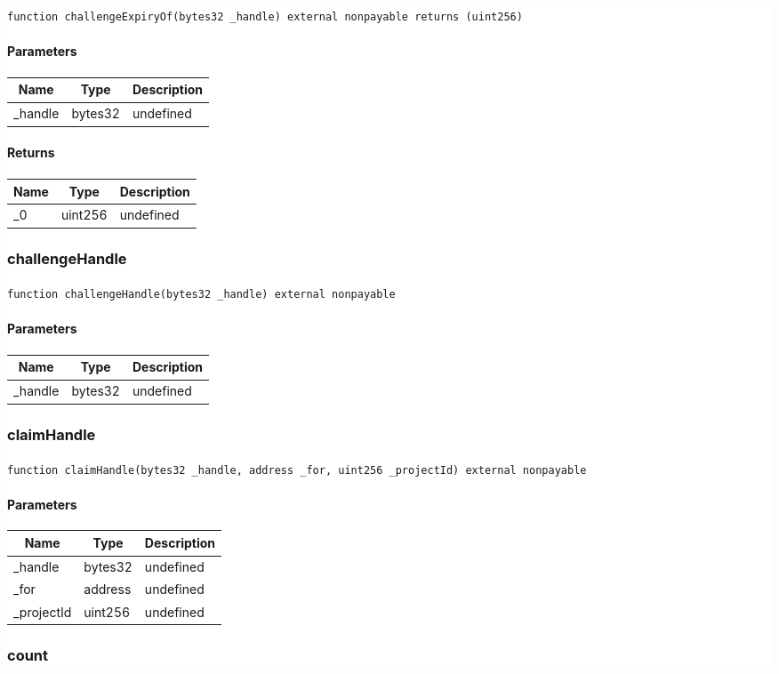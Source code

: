 ```solidity
function challengeExpiryOf(bytes32 _handle) external nonpayable returns (uint256)
```





#### Parameters

| Name | Type | Description |
|---|---|---|
| _handle | bytes32 | undefined

#### Returns

| Name | Type | Description |
|---|---|---|
| _0 | uint256 | undefined

### challengeHandle

```solidity
function challengeHandle(bytes32 _handle) external nonpayable
```





#### Parameters

| Name | Type | Description |
|---|---|---|
| _handle | bytes32 | undefined

### claimHandle

```solidity
function claimHandle(bytes32 _handle, address _for, uint256 _projectId) external nonpayable
```





#### Parameters

| Name | Type | Description |
|---|---|---|
| _handle | bytes32 | undefined
| _for | address | undefined
| _projectId | uint256 | undefined

### count
